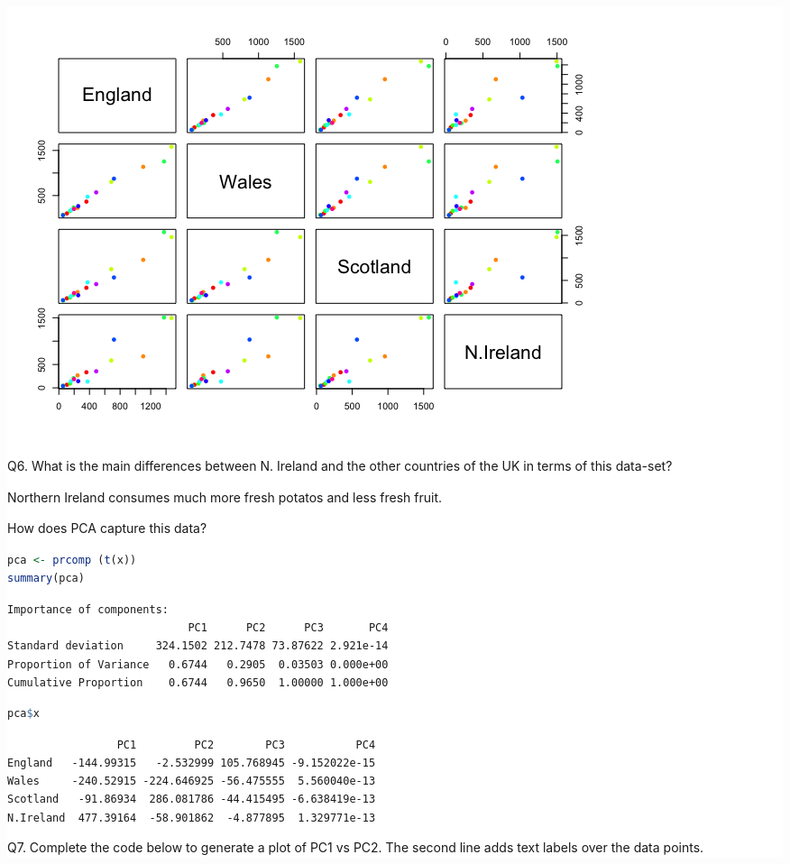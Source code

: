 ![](Class07_files/figure-commonmark/unnamed-chunk-27-1.png)

Q6. What is the main differences between N. Ireland and the other
countries of the UK in terms of this data-set?

Northern Ireland consumes much more fresh potatos and less fresh fruit.

How does PCA capture this data?

``` r
pca <- prcomp (t(x))
summary(pca)
```

    Importance of components:
                                PC1      PC2      PC3       PC4
    Standard deviation     324.1502 212.7478 73.87622 2.921e-14
    Proportion of Variance   0.6744   0.2905  0.03503 0.000e+00
    Cumulative Proportion    0.6744   0.9650  1.00000 1.000e+00

``` r
pca$x
```

                     PC1         PC2        PC3           PC4
    England   -144.99315   -2.532999 105.768945 -9.152022e-15
    Wales     -240.52915 -224.646925 -56.475555  5.560040e-13
    Scotland   -91.86934  286.081786 -44.415495 -6.638419e-13
    N.Ireland  477.39164  -58.901862  -4.877895  1.329771e-13

Q7. Complete the code below to generate a plot of PC1 vs PC2. The second
line adds text labels over the data points.
